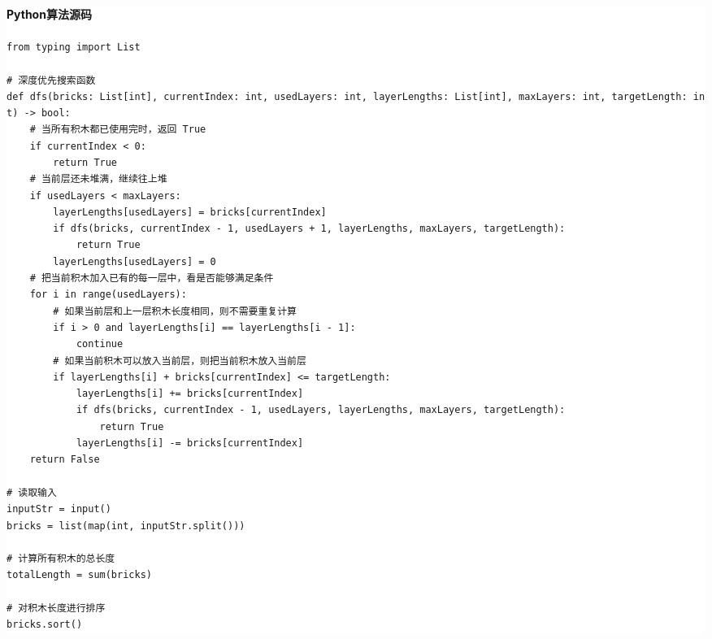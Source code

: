    

#### Python算法源码

    
    
    from typing import List
    
    # 深度优先搜索函数
    def dfs(bricks: List[int], currentIndex: int, usedLayers: int, layerLengths: List[int], maxLayers: int, targetLength: int) -> bool:
        # 当所有积木都已使用完时，返回 True
        if currentIndex < 0:
            return True
        # 当前层还未堆满，继续往上堆
        if usedLayers < maxLayers:
            layerLengths[usedLayers] = bricks[currentIndex]
            if dfs(bricks, currentIndex - 1, usedLayers + 1, layerLengths, maxLayers, targetLength):
                return True
            layerLengths[usedLayers] = 0
        # 把当前积木加入已有的每一层中，看是否能够满足条件
        for i in range(usedLayers):
            # 如果当前层和上一层积木长度相同，则不需要重复计算
            if i > 0 and layerLengths[i] == layerLengths[i - 1]:
                continue
            # 如果当前积木可以放入当前层，则把当前积木放入当前层
            if layerLengths[i] + bricks[currentIndex] <= targetLength:
                layerLengths[i] += bricks[currentIndex]
                if dfs(bricks, currentIndex - 1, usedLayers, layerLengths, maxLayers, targetLength):
                    return True
                layerLengths[i] -= bricks[currentIndex]
        return False
    
    # 读取输入
    inputStr = input()
    bricks = list(map(int, inputStr.split()))
    
    # 计算所有积木的总长度
    totalLength = sum(bricks)
    
    # 对积木长度进行排序
    bricks.sort()
    